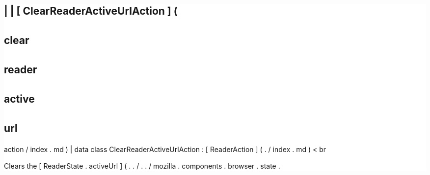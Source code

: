 |
|
[
ClearReaderActiveUrlAction
]
(
-
clear
-
reader
-
active
-
url
-
action
/
index
.
md
)
|
data
class
ClearReaderActiveUrlAction
:
[
ReaderAction
]
(
.
/
index
.
md
)
<
br
>
Clears
the
[
ReaderState
.
activeUrl
]
(
.
.
/
.
.
/
mozilla
.
components
.
browser
.
state
.